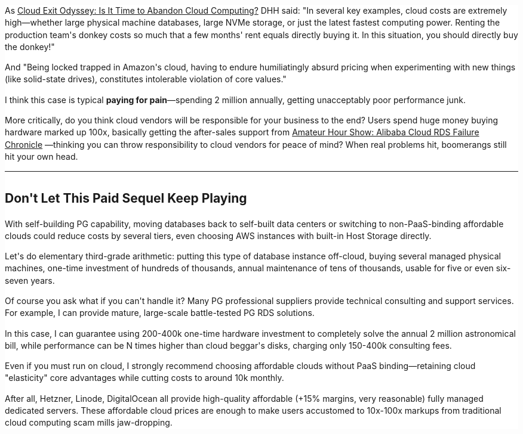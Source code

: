 As [Cloud Exit Odyssey: Is It Time to Abandon Cloud Computing?](https://mp.weixin.qq.com/s/CicctyvV1xk5B-AsKfzPjw) DHH said:
"In several key examples, cloud costs are extremely high—whether large physical machine databases, large NVMe storage, or just the latest fastest computing power.
Renting the production team's donkey costs so much that a few months' rent equals directly buying it. In this situation, you should directly buy the donkey!"

And "Being locked trapped in Amazon's cloud, having to endure humiliatingly absurd pricing when experimenting with new things (like solid-state drives), constitutes intolerable violation of core values."

I think this case is typical **paying for pain**—spending 2 million annually, getting unacceptably poor performance junk.

More critically, do you think cloud vendors will be responsible for your business to the end?
Users spend huge money buying hardware marked up 100x, basically getting the after-sales support from [Amateur Hour Show: Alibaba Cloud RDS Failure Chronicle](https://mp.weixin.qq.com/s/kOIw8uPjZUZ0-QisC1TBOA)
—thinking you can throw responsibility to cloud vendors for peace of mind? When real problems hit, boomerangs still hit your own head.

-------

## Don't Let This Paid Sequel Keep Playing

With self-building PG capability, moving databases back to self-built data centers or switching to non-PaaS-binding affordable clouds could reduce costs by several tiers, even choosing AWS instances with built-in Host Storage directly.

Let's do elementary third-grade arithmetic: putting this type of database instance off-cloud, buying several managed physical machines, one-time investment of hundreds of thousands, annual maintenance of tens of thousands, usable for five or even six-seven years.

Of course you ask what if you can't handle it? Many PG professional suppliers provide technical consulting and support services. For example, I can provide mature, large-scale battle-tested PG RDS solutions.

In this case, I can guarantee using 200-400k one-time hardware investment to completely solve the annual 2 million astronomical bill, while performance can be N times higher than cloud beggar's disks, charging only 150-400k consulting fees.

Even if you must run on cloud, I strongly recommend choosing affordable clouds without PaaS binding—retaining cloud "elasticity" core advantages while cutting costs to around 10k monthly.

After all, Hetzner, Linode, DigitalOcean all provide high-quality affordable (+15% margins, very reasonable) fully managed dedicated servers.
These affordable cloud prices are enough to make users accustomed to 10x-100x markups from traditional cloud computing scam mills jaw-dropping.
